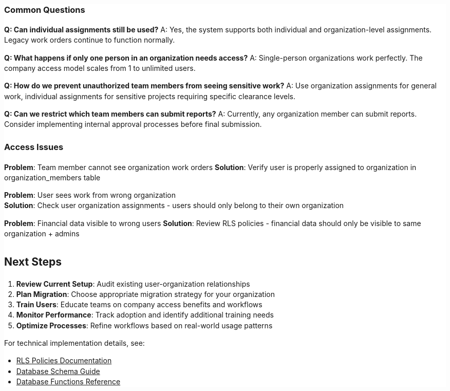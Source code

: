 ### Common Questions

**Q: Can individual assignments still be used?**
A: Yes, the system supports both individual and organization-level assignments. Legacy work orders continue to function normally.

**Q: What happens if only one person in an organization needs access?**
A: Single-person organizations work perfectly. The company access model scales from 1 to unlimited users.

**Q: How do we prevent unauthorized team members from seeing sensitive work?**
A: Use organization assignments for general work, individual assignments for sensitive projects requiring specific clearance levels.

**Q: Can we restrict which team members can submit reports?**
A: Currently, any organization member can submit reports. Consider implementing internal approval processes before final submission.

### Access Issues

**Problem**: Team member cannot see organization work orders
**Solution**: Verify user is properly assigned to organization in organization_members table

**Problem**: User sees work from wrong organization  
**Solution**: Check user organization assignments - users should only belong to their own organization

**Problem**: Financial data visible to wrong users
**Solution**: Review RLS policies - financial data should only be visible to same organization + admins

## Next Steps

1. **Review Current Setup**: Audit existing user-organization relationships
2. **Plan Migration**: Choose appropriate migration strategy for your organization
3. **Train Users**: Educate teams on company access benefits and workflows  
4. **Monitor Performance**: Track adoption and identify additional training needs
5. **Optimize Processes**: Refine workflows based on real-world usage patterns

For technical implementation details, see:
- [RLS Policies Documentation](./RLS_POLICIES.md)
- [Database Schema Guide](./DATABASE_SCHEMA.md)  
- [Database Functions Reference](./DATABASE_FUNCTIONS.md)
